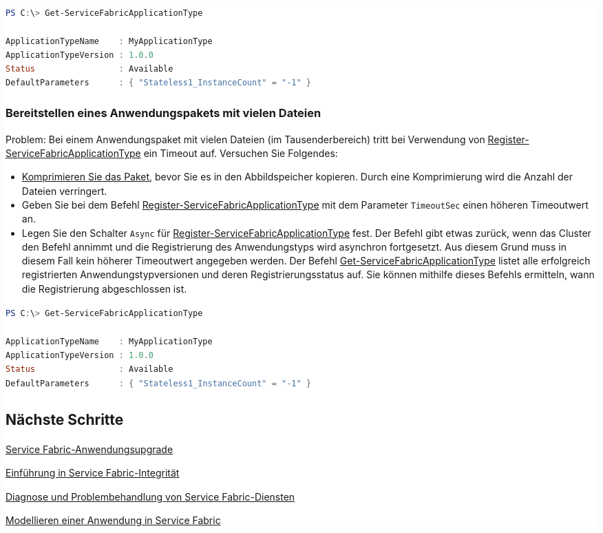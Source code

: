 ```powershell
PS C:\> Get-ServiceFabricApplicationType

ApplicationTypeName    : MyApplicationType
ApplicationTypeVersion : 1.0.0
Status                 : Available
DefaultParameters      : { "Stateless1_InstanceCount" = "-1" }
```

### <a name="deploy-application-package-with-many-files"></a>Bereitstellen eines Anwendungspakets mit vielen Dateien
Problem: Bei einem Anwendungspaket mit vielen Dateien (im Tausenderbereich) tritt bei Verwendung von [Register-ServiceFabricApplicationType](/powershell/module/servicefabric/register-servicefabricapplicationtype?view=azureservicefabricps) ein Timeout auf.
Versuchen Sie Folgendes:
- [Komprimieren Sie das Paket](service-fabric-package-apps.md#compress-a-package), bevor Sie es in den Abbildspeicher kopieren. Durch eine Komprimierung wird die Anzahl der Dateien verringert.
- Geben Sie bei dem Befehl [Register-ServiceFabricApplicationType](/powershell/module/servicefabric/register-servicefabricapplicationtype?view=azureservicefabricps) mit dem Parameter `TimeoutSec` einen höheren Timeoutwert an.
- Legen Sie den Schalter `Async` für [Register-ServiceFabricApplicationType](/powershell/module/servicefabric/register-servicefabricapplicationtype?view=azureservicefabricps) fest. Der Befehl gibt etwas zurück, wenn das Cluster den Befehl annimmt und die Registrierung des Anwendungstyps wird asynchron fortgesetzt.
Aus diesem Grund muss in diesem Fall kein höherer Timeoutwert angegeben werden. Der Befehl [Get-ServiceFabricApplicationType](/powershell/module/servicefabric/get-servicefabricapplicationtype?view=azureservicefabricps) listet alle erfolgreich registrierten Anwendungstypversionen und deren Registrierungsstatus auf. Sie können mithilfe dieses Befehls ermitteln, wann die Registrierung abgeschlossen ist.

```powershell
PS C:\> Get-ServiceFabricApplicationType

ApplicationTypeName    : MyApplicationType
ApplicationTypeVersion : 1.0.0
Status                 : Available
DefaultParameters      : { "Stateless1_InstanceCount" = "-1" }
```

## <a name="next-steps"></a>Nächste Schritte
[Service Fabric-Anwendungsupgrade](service-fabric-application-upgrade.md)

[Einführung in Service Fabric-Integrität](service-fabric-health-introduction.md)

[Diagnose und Problembehandlung von Service Fabric-Diensten](service-fabric-diagnostics-how-to-monitor-and-diagnose-services-locally.md)

[Modellieren einer Anwendung in Service Fabric](service-fabric-application-model.md)


[10]: service-fabric-application-model.md
[11]: service-fabric-application-upgrade.md

